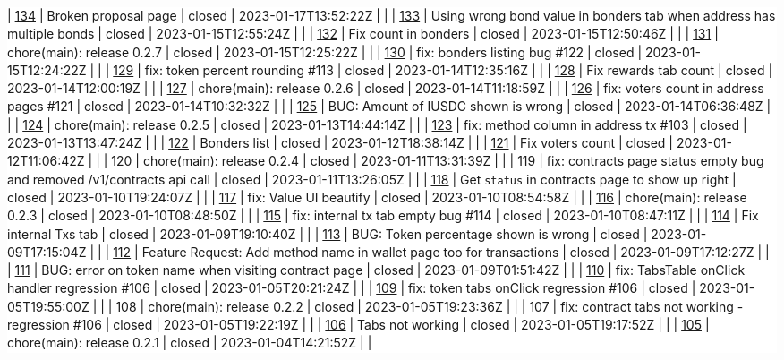 | [134](https://github.com/sudoblockio/icon-tracker-frontend/issues/134) | Broken proposal page  | closed | 2023-01-17T13:52:22Z | | 
| [133](https://github.com/sudoblockio/icon-tracker-frontend/issues/133) | Using wrong bond value in bonders tab when address has multiple bonds | closed | 2023-01-15T12:55:24Z | | 
| [132](https://github.com/sudoblockio/icon-tracker-frontend/issues/132) | Fix count in bonders  | closed | 2023-01-15T12:50:46Z | | 
| [131](https://github.com/sudoblockio/icon-tracker-frontend/pull/131) | chore(main): release 0.2.7 | closed | 2023-01-15T12:25:22Z | | 
| [130](https://github.com/sudoblockio/icon-tracker-frontend/pull/130) | fix: bonders listing bug #122 | closed | 2023-01-15T12:24:22Z | | 
| [129](https://github.com/sudoblockio/icon-tracker-frontend/pull/129) | fix: token percent rounding #113 | closed | 2023-01-14T12:35:16Z | | 
| [128](https://github.com/sudoblockio/icon-tracker-frontend/issues/128) | Fix rewards tab count  | closed | 2023-01-14T12:00:19Z | | 
| [127](https://github.com/sudoblockio/icon-tracker-frontend/pull/127) | chore(main): release 0.2.6 | closed | 2023-01-14T11:18:59Z | | 
| [126](https://github.com/sudoblockio/icon-tracker-frontend/pull/126) | fix: voters count in address pages #121 | closed | 2023-01-14T10:32:32Z | | 
| [125](https://github.com/sudoblockio/icon-tracker-frontend/issues/125) | BUG: Amount of IUSDC shown is wrong | closed | 2023-01-14T06:36:48Z | | 
| [124](https://github.com/sudoblockio/icon-tracker-frontend/pull/124) | chore(main): release 0.2.5 | closed | 2023-01-13T14:44:14Z | | 
| [123](https://github.com/sudoblockio/icon-tracker-frontend/pull/123) | fix: method column in address tx #103 | closed | 2023-01-13T13:47:24Z | | 
| [122](https://github.com/sudoblockio/icon-tracker-frontend/issues/122) | Bonders list  | closed | 2023-01-12T18:38:14Z | | 
| [121](https://github.com/sudoblockio/icon-tracker-frontend/issues/121) | Fix voters count  | closed | 2023-01-12T11:06:42Z | | 
| [120](https://github.com/sudoblockio/icon-tracker-frontend/pull/120) | chore(main): release 0.2.4 | closed | 2023-01-11T13:31:39Z | | 
| [119](https://github.com/sudoblockio/icon-tracker-frontend/pull/119) | fix: contracts page status empty bug and removed /v1/contracts api call | closed | 2023-01-11T13:26:05Z | | 
| [118](https://github.com/sudoblockio/icon-tracker-frontend/issues/118) | Get `status` in contracts page to show up right | closed | 2023-01-10T19:24:07Z | | 
| [117](https://github.com/sudoblockio/icon-tracker-frontend/pull/117) | fix: Value UI beautify | closed | 2023-01-10T08:54:58Z | | 
| [116](https://github.com/sudoblockio/icon-tracker-frontend/pull/116) | chore(main): release 0.2.3 | closed | 2023-01-10T08:48:50Z | | 
| [115](https://github.com/sudoblockio/icon-tracker-frontend/pull/115) | fix: internal tx tab empty bug #114 | closed | 2023-01-10T08:47:11Z | | 
| [114](https://github.com/sudoblockio/icon-tracker-frontend/issues/114) | Fix internal Txs tab | closed | 2023-01-09T19:10:40Z | | 
| [113](https://github.com/sudoblockio/icon-tracker-frontend/issues/113) | BUG: Token percentage shown is wrong | closed | 2023-01-09T17:15:04Z | | 
| [112](https://github.com/sudoblockio/icon-tracker-frontend/issues/112) | Feature Request: Add method name in wallet page too for transactions | closed | 2023-01-09T17:12:27Z | | 
| [111](https://github.com/sudoblockio/icon-tracker-frontend/issues/111) | BUG: error on token name when visiting contract page | closed | 2023-01-09T01:51:42Z | | 
| [110](https://github.com/sudoblockio/icon-tracker-frontend/pull/110) | fix: TabsTable onClick handler regression #106 | closed | 2023-01-05T20:21:24Z | | 
| [109](https://github.com/sudoblockio/icon-tracker-frontend/pull/109) | fix: token tabs onClick regression #106 | closed | 2023-01-05T19:55:00Z | | 
| [108](https://github.com/sudoblockio/icon-tracker-frontend/pull/108) | chore(main): release 0.2.2 | closed | 2023-01-05T19:23:36Z | | 
| [107](https://github.com/sudoblockio/icon-tracker-frontend/pull/107) | fix: contract tabs not working - regression #106 | closed | 2023-01-05T19:22:19Z | | 
| [106](https://github.com/sudoblockio/icon-tracker-frontend/issues/106) | Tabs not working  | closed | 2023-01-05T19:17:52Z | | 
| [105](https://github.com/sudoblockio/icon-tracker-frontend/pull/105) | chore(main): release 0.2.1 | closed | 2023-01-04T14:21:52Z | | 
